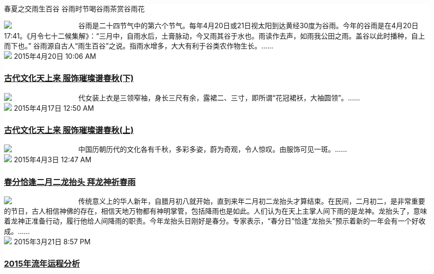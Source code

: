 春夏之交雨生百谷 谷雨时节喝谷雨茶赏谷雨花</a>
<br>
</h3>
<a href="/gb/15/4/20/n4415442.md#1" target="_blank">
<img width="150" src="https://i.epochtimes.com/assets/uploads/2015/04/150419154738985-150x120.jpg" align ="left">
</a>
谷雨是二十四节气中的第六个节气。每年4月20日或21日视太阳到达黄经30度为谷雨。今年的谷雨是在4月20日17:41。《月令七十二候集解》：“三月中，自雨水后，土膏脉动，今又雨其谷于水也。雨读作去声，如雨我公田之雨。盖谷以此时播种，自上而下也。” 谷雨源自古人“雨生百谷”之说。指雨水增多，大大有利于谷类农作物生长。......<br>
<img align="bottom" src="https://www.epochtimes.com/assets/themes/djy/images/time.gif">
 2015年4月20日 10:06 AM									</td>
</tr>
  <tr>
<td width="742">
<h3>
<a href="/gb/15/4/2/n4402932.md#1" target="_blank">
古代文化天上来 服饰璀璨谱春秋(下)</a>
<br>
</h3>
<a href="/gb/15/4/2/n4402932.md#1" target="_blank">
<img width="150" src="https://i.epochtimes.com/assets/uploads/2015/04/1503141134292343-150x120.jpg" align ="left">
</a>
代女装上衣是三领窄袖，身长三尺有余，露裙二、三寸，即所谓“花冠裙袄，大袖圆领”。......<br>
<img align="bottom" src="https://www.epochtimes.com/assets/themes/djy/images/time.gif">
 2015年4月17日 12:50 AM									</td>
</tr>
  <tr>
<td width="742">
<h3>
<a href="/gb/15/3/30/n4400305.md#1" target="_blank">
古代文化天上来 服饰璀璨谱春秋(上)</a>
<br>
</h3>
<a href="/gb/15/3/30/n4400305.md#1" target="_blank">
<img width="150" src="https://i.epochtimes.com/assets/uploads/2015/03/1503141135322343-150x120.jpg" align ="left">
</a>
中国历朝历代的文化各有千秋，多彩多姿，蔚为奇观，令人惊叹。由服饰可见一斑。......<br>
<img align="bottom" src="https://www.epochtimes.com/assets/themes/djy/images/time.gif">
 2015年4月3日 12:47 AM									</td>
</tr>
  <tr>
<td width="742">
<h3>
<a href="/gb/15/3/20/n4392156.md#1" target="_blank">
春分恰逢二月二龙抬头 拜龙神祈春雨</a>
<br>
</h3>
<a href="/gb/15/3/20/n4392156.md#1" target="_blank">
<img width="150" src="https://i.epochtimes.com/assets/uploads/2015/03/1303251654522378-150x120.jpg" align ="left">
</a>
传统意义上的华人新年，自腊月初八就开始，直到来年二月初二龙抬头才算结束。在民间，二月初二，是非常重要的节日，古人相信神佛的存在，相信天地万物都有神明掌管，包括降雨也是如此。人们认为在天上主掌人间下雨的是龙神。龙抬头了，意味着龙神正准备行动，履行他给人间降雨的职责。今年龙抬头日刚好是春分。专家表示，“春分日”恰逢“龙抬头”预示着新的一年会有一个好收成。......<br>
<img align="bottom" src="https://www.epochtimes.com/assets/themes/djy/images/time.gif">
 2015年3月21日 8:57 PM									</td>
</tr>
  <tr>
<td width="742">
<h3>
<a href="/gb/15/2/15/n4367831.md#1" target="_blank">
2015年流年运程分析</a>